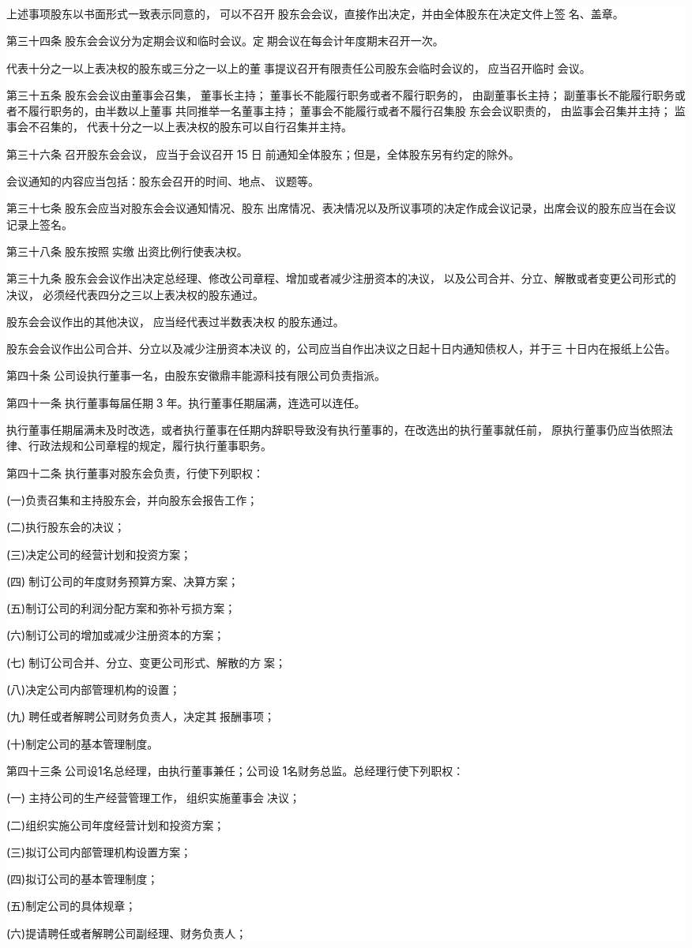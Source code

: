 上述事项股东以书面形式一致表示同意的， 可以不召开 股东会会议，直接作出决定，并由全体股东在决定文件上签 名、盖章。

第三十四条  股东会会议分为定期会议和临时会议。定 期会议在每会计年度期末召开一次。

代表十分之一以上表决权的股东或三分之一以上的董 事提议召开有限责任公司股东会临时会议的， 应当召开临时 会议。

第三十五条  股东会会议由董事会召集， 董事长主持； 董事长不能履行职务或者不履行职务的， 由副董事长主持； 副董事长不能履行职务或者不履行职务的，由半数以上董事 共同推举一名董事主持； 董事会不能履行或者不履行召集股 东会会议职责的， 由监事会召集并主持； 监事会不召集的， 代表十分之一以上表决权的股东可以自行召集并主持。

第三十六条  召开股东会会议， 应当于会议召开  15   日 前通知全体股东；但是，全体股东另有约定的除外。

会议通知的内容应当包括：股东会召开的时间、地点、 议题等。

第三十七条  股东会应当对股东会会议通知情况、股东 出席情况、表决情况以及所议事项的决定作成会议记录，出席会议的股东应当在会议记录上签名。

第三十八条  股东按照  实缴 出资比例行使表决权。

第三十九条  股东会会议作出决定总经理、修改公司章程、增加或者减少注册资本的决议， 以及公司合并、分立、解散或者变更公司形式的决议， 必须经代表四分之三以上表决权的股东通过。

股东会会议作出的其他决议， 应当经代表过半数表决权 的股东通过。

股东会会议作出公司合并、分立以及减少注册资本决议 的，公司应当自作出决议之日起十日内通知债权人，并于三 十日内在报纸上公告。

第四十条  公司设执行董事一名，由股东安徽鼎丰能源科技有限公司负责指派。

第四十一条  执行董事每届任期 3 年。执行董事任期届满，连选可以连任。

执行董事任期届满未及时改选，或者执行董事在任期内辞职导致没有执行董事的，在改选出的执行董事就任前， 原执行董事仍应当依照法律、行政法规和公司章程的规定，履行执行董事职务。

第四十二条  执行董事对股东会负责，行使下列职权：

\(一\)负责召集和主持股东会，并向股东会报告工作；

\(二\)执行股东会的决议；

\(三\)决定公司的经营计划和投资方案；

\(四\) 制订公司的年度财务预算方案、决算方案；

\(五\)制订公司的利润分配方案和弥补亏损方案；

\(六\)制订公司的增加或减少注册资本的方案；

\(七\) 制订公司合并、分立、变更公司形式、解散的方 案；

\(八\)决定公司内部管理机构的设置；

\(九\) 聘任或者解聘公司财务负责人，决定其 报酬事项；

\(十\)制定公司的基本管理制度。

第四十三条  公司设1名总经理，由执行董事兼任；公司设 1名财务总监。总经理行使下列职权：

\(一\) 主持公司的生产经营管理工作， 组织实施董事会 决议；

\(二\)组织实施公司年度经营计划和投资方案；

\(三\)拟订公司内部管理机构设置方案；

\(四\)拟订公司的基本管理制度；

\(五\)制定公司的具体规章；

\(六\)提请聘任或者解聘公司副经理、财务负责人；
